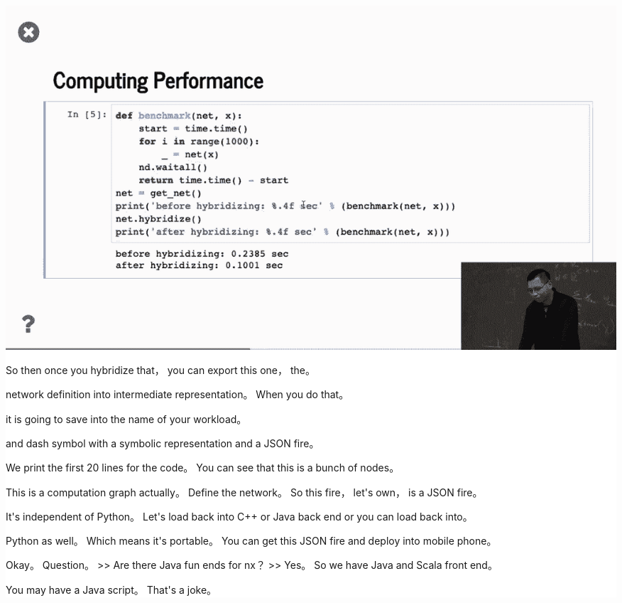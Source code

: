 ![](img/51e689b9fd720f52d52ecec55198d75e_21.png)

 So then once you hybridize that， you can export this one， the。

 network definition into intermediate representation。 When you do that。

 it is going to save into the name of your workload。

 and dash symbol with a symbolic representation and a JSON fire。

 We print the first 20 lines for the code。 You can see that this is a bunch of nodes。

 This is a computation graph actually。 Define the network。 So this fire， let's own， is a JSON fire。

 It's independent of Python。 Let's load back into C++ or Java back end or you can load back into。

 Python as well。 Which means it's portable。 You can get this JSON fire and deploy into mobile phone。

 Okay。 Question。 >> Are there Java fun ends for nx？ >> Yes。 So we have Java and Scala front end。

 You may have a Java script。 That's a joke。
